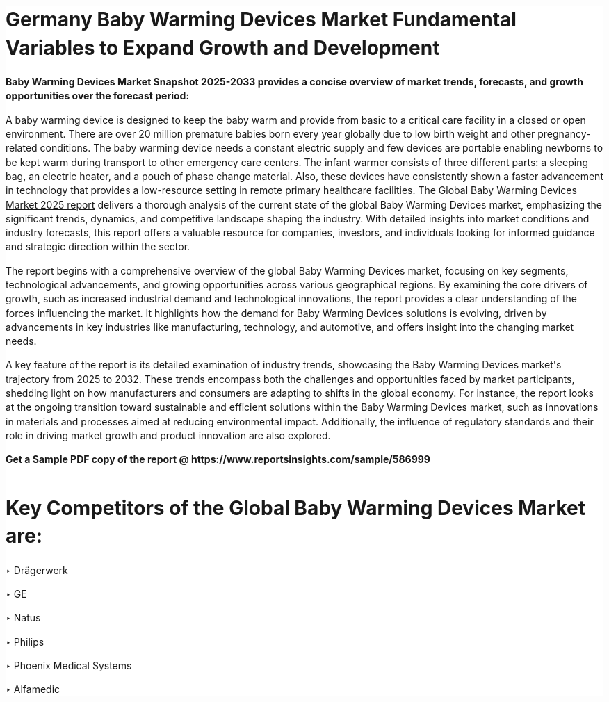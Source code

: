 # Germany Baby Warming Devices Market Fundamental Variables to Expand Growth and Development

<strong>Baby Warming Devices Market Snapshot 2025-2033 provides a concise overview of market trends, forecasts, and growth opportunities over the forecast period:</strong>

A baby warming device is designed to keep the baby warm and provide from basic to a critical care facility in a closed or open environment. There are over 20 million premature babies born every year globally due to low birth weight and other pregnancy-related conditions. The baby warming device needs a constant electric supply and few devices are portable enabling newborns to be kept warm during transport to other emergency care centers. The infant warmer consists of three different parts: a sleeping bag, an electric heater, and a pouch of phase change material. Also, these devices have consistently shown a faster advancement in technology that provides a low-resource setting in remote primary healthcare facilities. The Global <a href=https://www.reportsinsights.com/sample/586999>Baby Warming Devices Market 2025 report</a> delivers a thorough analysis of the current state of the global Baby Warming Devices market, emphasizing the significant trends, dynamics, and competitive landscape shaping the industry. With detailed insights into market conditions and industry forecasts, this report offers a valuable resource for companies, investors, and individuals looking for informed guidance and strategic direction within the sector.

The report begins with a comprehensive overview of the global Baby Warming Devices market, focusing on key segments, technological advancements, and growing opportunities across various geographical regions. By examining the core drivers of growth, such as increased industrial demand and technological innovations, the report provides a clear understanding of the forces influencing the market. It highlights how the demand for Baby Warming Devices solutions is evolving, driven by advancements in key industries like manufacturing, technology, and automotive, and offers insight into the changing market needs.

A key feature of the report is its detailed examination of industry trends, showcasing the Baby Warming Devices market's trajectory from 2025 to 2032. These trends encompass both the challenges and opportunities faced by market participants, shedding light on how manufacturers and consumers are adapting to shifts in the global economy. For instance, the report looks at the ongoing transition toward sustainable and efficient solutions within the Baby Warming Devices market, such as innovations in materials and processes aimed at reducing environmental impact. Additionally, the influence of regulatory standards and their role in driving market growth and product innovation are also explored.

<strong>Get a Sample PDF copy of the report @ <a href=https://www.reportsinsights.com/sample/586999>https://www.reportsinsights.com/sample/586999</a></strong>

# <strong>Key Competitors of the Global Baby Warming Devices Market are:</strong>

‣ Drägerwerk

‣ GE

‣ Natus

‣ Philips

‣ Phoenix Medical Systems

‣ Alfamedic
